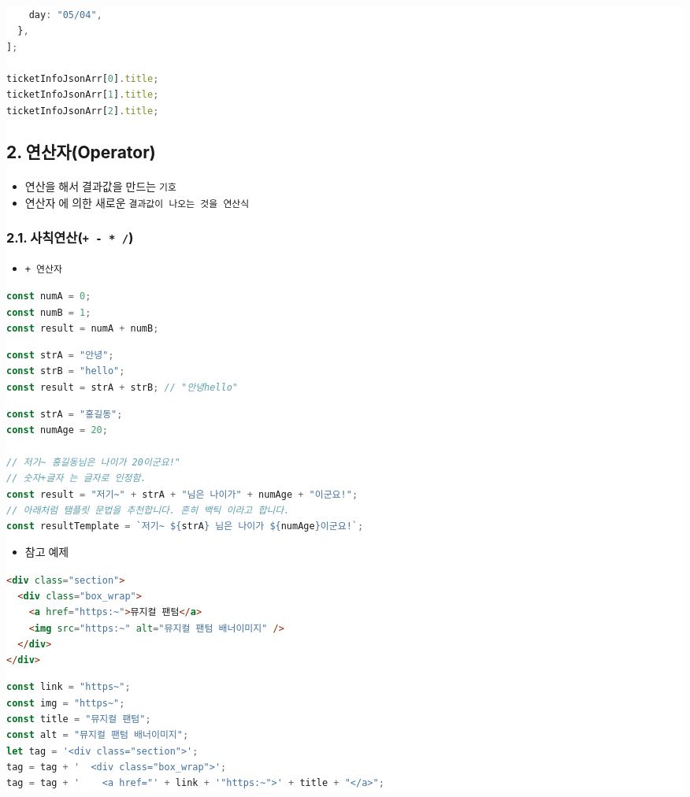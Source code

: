 ```js
    day: "05/04",
  },
];

ticketInfoJsonArr[0].title;
ticketInfoJsonArr[1].title;
ticketInfoJsonArr[2].title;
```

## 2. 연산자(Operator)

- 연산을 해서 결과값을 만드는 `기호`
- 연산자 에 의한 새로운 `결과값이 나오는 것을 연산식`

### 2.1. 사칙연산(`+ - * /`)

- `+ 연산자`

```js
const numA = 0;
const numB = 1;
const result = numA + numB;
```

```js
const strA = "안녕";
const strB = "hello";
const result = strA + strB; // "안녕hello"
```

```js
const strA = "홍길동";
const numAge = 20;

// 저기~ 홍길동님은 나이가 20이군요!"
// 숫자+글자 는 글자로 인정함.
const result = "저기~" + strA + "님은 나이가" + numAge + "이군요!";
// 아래처럼 탬플릿 문법을 추천합니다. 흔히 백틱 이라고 합니다.
const resultTemplate = `저기~ ${strA} 님은 나이가 ${numAge}이군요!`;
```

- 참고 예제

```html
<div class="section">
  <div class="box_wrap">
    <a href="https:~">뮤지컬 팬텀</a>
    <img src="https:~" alt="뮤지컬 팬텀 배너이미지" />
  </div>
</div>
```

```js
const link = "https~";
const img = "https~";
const title = "뮤지컬 팬텀";
const alt = "뮤지컬 팬텀 배너이미지";
let tag = '<div class="section">';
tag = tag + '  <div class="box_wrap">';
tag = tag + '    <a href="' + link + '"https:~">' + title + "</a>";
```
